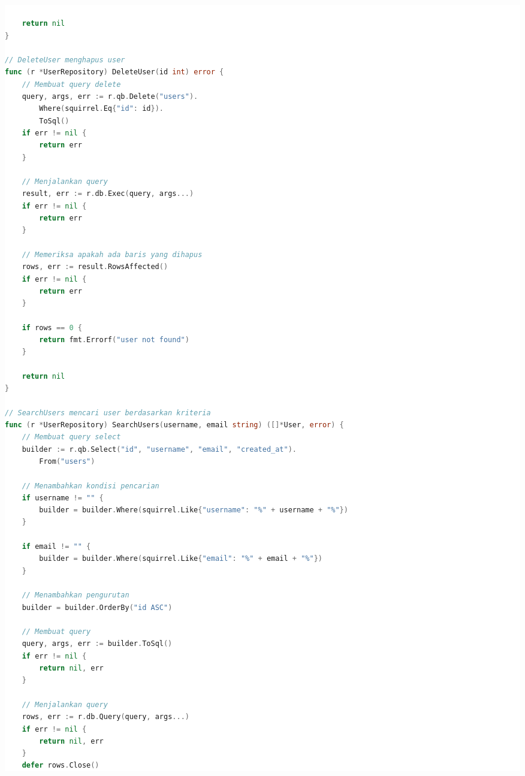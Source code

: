 ```go
    
    return nil
}

// DeleteUser menghapus user
func (r *UserRepository) DeleteUser(id int) error {
    // Membuat query delete
    query, args, err := r.qb.Delete("users").
        Where(squirrel.Eq{"id": id}).
        ToSql()
    if err != nil {
        return err
    }
    
    // Menjalankan query
    result, err := r.db.Exec(query, args...)
    if err != nil {
        return err
    }
    
    // Memeriksa apakah ada baris yang dihapus
    rows, err := result.RowsAffected()
    if err != nil {
        return err
    }
    
    if rows == 0 {
        return fmt.Errorf("user not found")
    }
    
    return nil
}

// SearchUsers mencari user berdasarkan kriteria
func (r *UserRepository) SearchUsers(username, email string) ([]*User, error) {
    // Membuat query select
    builder := r.qb.Select("id", "username", "email", "created_at").
        From("users")
    
    // Menambahkan kondisi pencarian
    if username != "" {
        builder = builder.Where(squirrel.Like{"username": "%" + username + "%"})
    }
    
    if email != "" {
        builder = builder.Where(squirrel.Like{"email": "%" + email + "%"})
    }
    
    // Menambahkan pengurutan
    builder = builder.OrderBy("id ASC")
    
    // Membuat query
    query, args, err := builder.ToSql()
    if err != nil {
        return nil, err
    }
    
    // Menjalankan query
    rows, err := r.db.Query(query, args...)
    if err != nil {
        return nil, err
    }
    defer rows.Close()
```